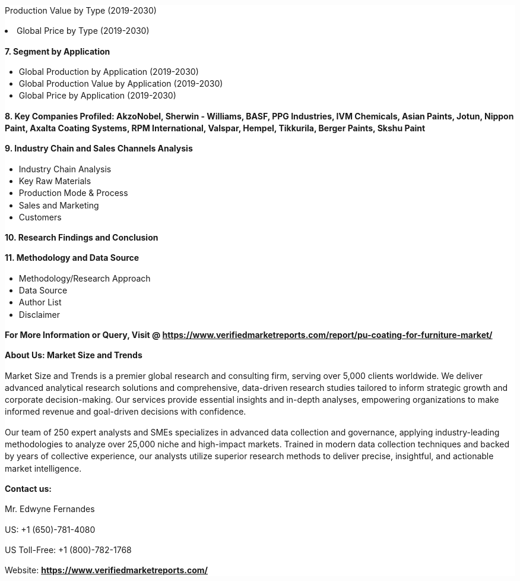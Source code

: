 Production Value by Type (2019-2030)</li><li>Global Price by Type (2019-2030)</li></ul><p><strong>7. Segment by Application</strong></p><ul><li>Global Production by Application (2019-2030)</li><li>Global Production Value by Application (2019-2030)</li><li>Global Price by Application (2019-2030)</li></ul><p><strong>8. Key Companies Profiled: AkzoNobel, Sherwin - Williams, BASF, PPG Industries, IVM Chemicals, Asian Paints, Jotun, Nippon Paint, Axalta Coating Systems, RPM International, Valspar, Hempel, Tikkurila, Berger Paints, Skshu Paint</strong></p><p><strong>9. Industry Chain and Sales Channels Analysis</strong></p><ul><li>Industry Chain Analysis</li><li>Key Raw Materials</li><li>Production Mode &amp; Process</li><li>Sales and Marketing</li><li>Customers</li></ul><p><strong>10. Research Findings and Conclusion</strong></p><p><strong>11. Methodology and Data Source</strong></p><ul><li>Methodology/Research Approach</li><li>Data Source</li><li>Author List</li><li>Disclaimer</li></ul></p><p><strong>For More Information or Query, Visit @ <a href="https://www.verifiedmarketreports.com/report/pu-coating-for-furniture-market/">https://www.verifiedmarketreports.com/report/pu-coating-for-furniture-market/</a></strong></p><p><strong>About Us: Market Size and Trends</strong></p><p>Market Size and Trends is a premier global research and consulting firm, serving over 5,000 clients worldwide. We deliver advanced analytical research solutions and comprehensive, data-driven research studies tailored to inform strategic growth and corporate decision-making. Our services provide essential insights and in-depth analyses, empowering organizations to make informed revenue and goal-driven decisions with confidence.</p><p>Our team of 250 expert analysts and SMEs specializes in advanced data collection and governance, applying industry-leading methodologies to analyze over 25,000 niche and high-impact markets. Trained in modern data collection techniques and backed by years of collective experience, our analysts utilize superior research methods to deliver precise, insightful, and actionable market intelligence.</p><p><strong>Contact us:</strong></p><p>Mr. Edwyne Fernandes</p><p>US: +1 (650)-781-4080</p><p>US Toll-Free: +1 (800)-782-1768</p><p>Website: <strong><a href="https://www.verifiedmarketreports.com/">https://www.verifiedmarketreports.com/</a></strong></p>
